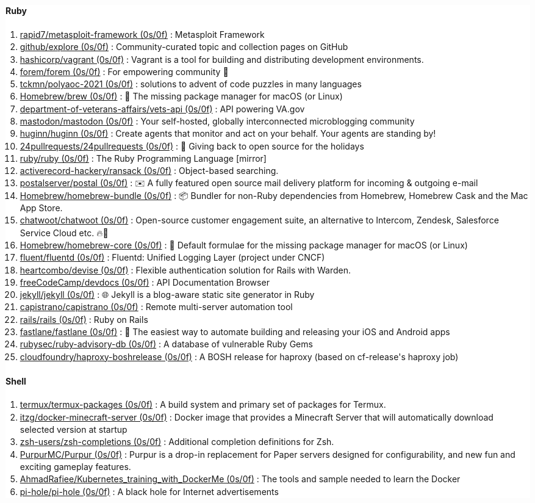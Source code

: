 #### Ruby
1. [rapid7/metasploit-framework (0s/0f)](https://github.com/rapid7/metasploit-framework) : Metasploit Framework
2. [github/explore (0s/0f)](https://github.com/github/explore) : Community-curated topic and collection pages on GitHub
3. [hashicorp/vagrant (0s/0f)](https://github.com/hashicorp/vagrant) : Vagrant is a tool for building and distributing development environments.
4. [forem/forem (0s/0f)](https://github.com/forem/forem) : For empowering community 🌱
5. [tckmn/polyaoc-2021 (0s/0f)](https://github.com/tckmn/polyaoc-2021) : solutions to advent of code puzzles in many languages
6. [Homebrew/brew (0s/0f)](https://github.com/Homebrew/brew) : 🍺 The missing package manager for macOS (or Linux)
7. [department-of-veterans-affairs/vets-api (0s/0f)](https://github.com/department-of-veterans-affairs/vets-api) : API powering VA.gov
8. [mastodon/mastodon (0s/0f)](https://github.com/mastodon/mastodon) : Your self-hosted, globally interconnected microblogging community
9. [huginn/huginn (0s/0f)](https://github.com/huginn/huginn) : Create agents that monitor and act on your behalf. Your agents are standing by!
10. [24pullrequests/24pullrequests (0s/0f)](https://github.com/24pullrequests/24pullrequests) : 🎄 Giving back to open source for the holidays
11. [ruby/ruby (0s/0f)](https://github.com/ruby/ruby) : The Ruby Programming Language [mirror]
12. [activerecord-hackery/ransack (0s/0f)](https://github.com/activerecord-hackery/ransack) : Object-based searching.
13. [postalserver/postal (0s/0f)](https://github.com/postalserver/postal) : ✉️ A fully featured open source mail delivery platform for incoming & outgoing e-mail
14. [Homebrew/homebrew-bundle (0s/0f)](https://github.com/Homebrew/homebrew-bundle) : 📦 Bundler for non-Ruby dependencies from Homebrew, Homebrew Cask and the Mac App Store.
15. [chatwoot/chatwoot (0s/0f)](https://github.com/chatwoot/chatwoot) : Open-source customer engagement suite, an alternative to Intercom, Zendesk, Salesforce Service Cloud etc. 🔥💬
16. [Homebrew/homebrew-core (0s/0f)](https://github.com/Homebrew/homebrew-core) : 🍻 Default formulae for the missing package manager for macOS (or Linux)
17. [fluent/fluentd (0s/0f)](https://github.com/fluent/fluentd) : Fluentd: Unified Logging Layer (project under CNCF)
18. [heartcombo/devise (0s/0f)](https://github.com/heartcombo/devise) : Flexible authentication solution for Rails with Warden.
19. [freeCodeCamp/devdocs (0s/0f)](https://github.com/freeCodeCamp/devdocs) : API Documentation Browser
20. [jekyll/jekyll (0s/0f)](https://github.com/jekyll/jekyll) : 🌐 Jekyll is a blog-aware static site generator in Ruby
21. [capistrano/capistrano (0s/0f)](https://github.com/capistrano/capistrano) : Remote multi-server automation tool
22. [rails/rails (0s/0f)](https://github.com/rails/rails) : Ruby on Rails
23. [fastlane/fastlane (0s/0f)](https://github.com/fastlane/fastlane) : 🚀 The easiest way to automate building and releasing your iOS and Android apps
24. [rubysec/ruby-advisory-db (0s/0f)](https://github.com/rubysec/ruby-advisory-db) : A database of vulnerable Ruby Gems
25. [cloudfoundry/haproxy-boshrelease (0s/0f)](https://github.com/cloudfoundry/haproxy-boshrelease) : A BOSH release for haproxy (based on cf-release's haproxy job)

#### Shell
1. [termux/termux-packages (0s/0f)](https://github.com/termux/termux-packages) : A build system and primary set of packages for Termux.
2. [itzg/docker-minecraft-server (0s/0f)](https://github.com/itzg/docker-minecraft-server) : Docker image that provides a Minecraft Server that will automatically download selected version at startup
3. [zsh-users/zsh-completions (0s/0f)](https://github.com/zsh-users/zsh-completions) : Additional completion definitions for Zsh.
4. [PurpurMC/Purpur (0s/0f)](https://github.com/PurpurMC/Purpur) : Purpur is a drop-in replacement for Paper servers designed for configurability, and new fun and exciting gameplay features.
5. [AhmadRafiee/Kubernetes_training_with_DockerMe (0s/0f)](https://github.com/AhmadRafiee/Kubernetes_training_with_DockerMe) : The tools and sample needed to learn the Docker
6. [pi-hole/pi-hole (0s/0f)](https://github.com/pi-hole/pi-hole) : A black hole for Internet advertisements